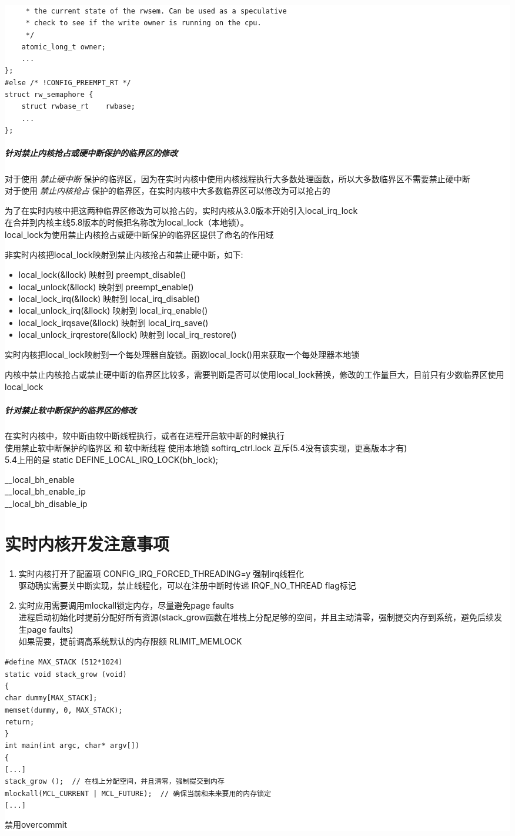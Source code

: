 ```
	 * the current state of the rwsem. Can be used as a speculative
	 * check to see if the write owner is running on the cpu.
	 */
	atomic_long_t owner;
	...
};
#else /* !CONFIG_PREEMPT_RT */
struct rw_semaphore {
	struct rwbase_rt	rwbase;
	...
};
```
	
##### 针对禁止内核抢占或硬中断保护的临界区的修改
对于使用 *禁止硬中断*  保护的临界区，因为在实时内核中使用内核线程执行大多数处理函数，所以大多数临界区不需要禁止硬中断  
对于使用 *禁止内核抢占* 保护的临界区，在实时内核中大多数临界区可以修改为可以抢占的  

为了在实时内核中把这两种临界区修改为可以抢占的，实时内核从3.0版本开始引入local_irq_lock    
在合并到内核主线5.8版本的时候把名称改为local_lock（本地锁）。  
local_lock为使用禁止内核抢占或硬中断保护的临界区提供了命名的作用域  

非实时内核把local_lock映射到禁止内核抢占和禁止硬中断，如下:  
- local_lock(&llock)  映射到 preempt_disable()  
- local_unlock(&llock) 映射到 preempt_enable()  
- local_lock_irq(&llock) 映射到 local_irq_disable()  
- local_unlock_irq(&llock) 映射到 local_irq_enable()  
- local_lock_irqsave(&llock) 映射到 local_irq_save()  
- local_unlock_irqrestore(&llock) 映射到 local_irq_restore()   

实时内核把local_lock映射到一个每处理器自旋锁。函数local_lock()用来获取一个每处理器本地锁  

内核中禁止内核抢占或禁止硬中断的临界区比较多，需要判断是否可以使用local_lock替换，修改的工作量巨大，目前只有少数临界区使用local_lock  

##### 针对禁止软中断保护的临界区的修改
在实时内核中，软中断由软中断线程执行，或者在进程开启软中断的时候执行  
使用禁止软中断保护的临界区 和 软中断线程 使用本地锁  softirq_ctrl.lock 互斥(5.4没有该实现，更高版本才有)  
5.4上用的是  static DEFINE_LOCAL_IRQ_LOCK(bh_lock);  

__local_bh_enable  
__local_bh_enable_ip  
__local_bh_disable_ip  

# 实时内核开发注意事项
1. 实时内核打开了配置项 CONFIG_IRQ_FORCED_THREADING=y 强制irq线程化  
驱动确实需要关中断实现，禁止线程化，可以在注册中断时传递 IRQF_NO_THREAD flag标记  

2. 实时应用需要调用mlockall锁定内存，尽量避免page faults  
   进程启动初始化时提前分配好所有资源(stack_grow函数在堆栈上分配足够的空间，并且主动清零，强制提交内存到系统，避免后续发生page faults)    
   如果需要，提前调高系统默认的内存限额 RLIMIT_MEMLOCK  
```
#define MAX_STACK (512*1024)
static void stack_grow (void)
{
char dummy[MAX_STACK];
memset(dummy, 0, MAX_STACK);
return;
}
int main(int argc, char* argv[])
{
[...]
stack_grow ();  // 在栈上分配空间，并且清零，强制提交到内存
mlockall(MCL_CURRENT | MCL_FUTURE);  // 确保当前和未来要用的内存锁定
[...]
```
禁用overcommit